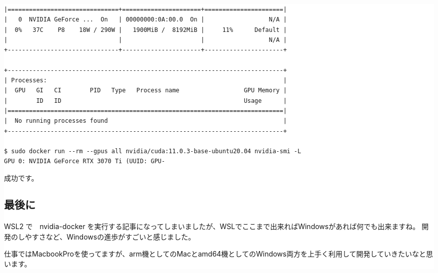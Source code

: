 ```
|===============================+======================+======================|
|   0  NVIDIA GeForce ...  On   | 00000000:0A:00.0  On |                  N/A |
|  0%   37C    P8    18W / 290W |   1900MiB /  8192MiB |     11%      Default |
|                               |                      |                  N/A |
+-------------------------------+----------------------+----------------------+

+-----------------------------------------------------------------------------+
| Processes:                                                                  |
|  GPU   GI   CI        PID   Type   Process name                  GPU Memory |
|        ID   ID                                                   Usage      |
|=============================================================================|
|  No running processes found                                                 |
+-----------------------------------------------------------------------------+

$ sudo docker run --rm --gpus all nvidia/cuda:11.0.3-base-ubuntu20.04 nvidia-smi -L
GPU 0: NVIDIA GeForce RTX 3070 Ti (UUID: GPU-

```

成功です。

## 最後に

WSL2 で　nvidia-docker を実行する記事になってしまいましたが、WSLでここまで出来ればWindowsがあれば何でも出来ますね。
開発のしやすさなど、Windowsの進歩がすごいと感じました。

仕事ではMacbookProを使ってますが、arm機としてのMacとamd64機としてのWindows両方を上手く利用して開発していきたいなと思います。
